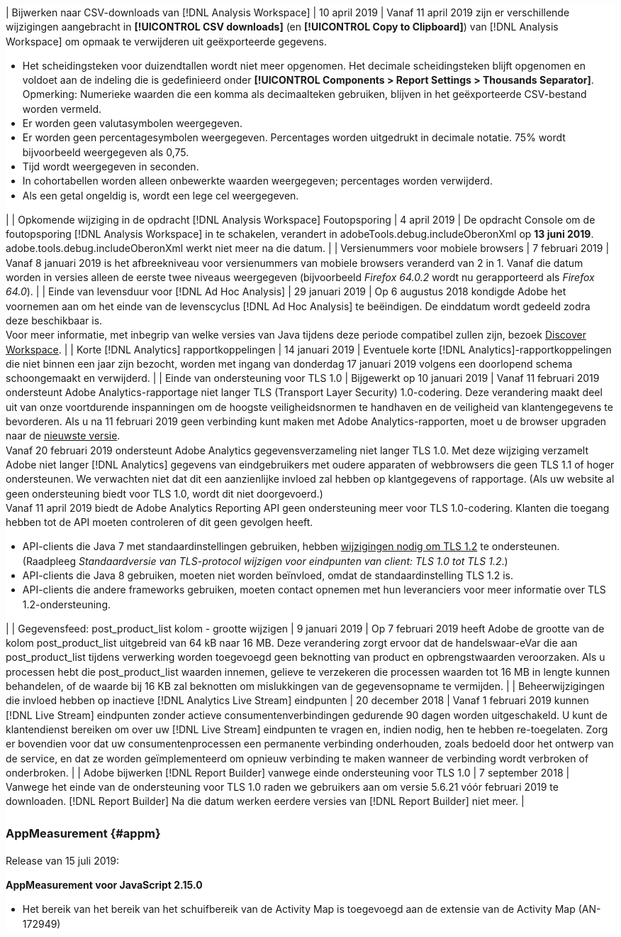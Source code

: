 | Bijwerken naar CSV-downloads van [!DNL Analysis Workspace] | 10 april 2019 | Vanaf 11 april 2019 zijn er verschillende wijzigingen aangebracht in **[!UICONTROL CSV downloads]** (en **[!UICONTROL Copy to Clipboard]**) van [!DNL Analysis Workspace] om opmaak te verwijderen uit geëxporteerde gegevens.  <ul><li>Het scheidingsteken voor duizendtallen wordt niet meer opgenomen. Het decimale scheidingsteken blijft opgenomen en voldoet aan de indeling die is gedefinieerd onder **[!UICONTROL Components > Report Settings > Thousands Separator]**. Opmerking: Numerieke waarden die een komma als decimaalteken gebruiken, blijven in het geëxporteerde CSV-bestand worden vermeld.</li><li>Er worden geen valutasymbolen weergegeven.</li><li>Er worden geen percentagesymbolen weergegeven. Percentages worden uitgedrukt in decimale notatie. 75% wordt bijvoorbeeld weergegeven als 0,75.</li><li>Tijd wordt weergegeven in seconden.</li><li>In cohortabellen worden alleen onbewerkte waarden weergegeven; percentages worden verwijderd.</li><li>Als een getal ongeldig is, wordt een lege cel weergegeven.</li></ul> |
| Opkomende wijziging in de opdracht [!DNL Analysis Workspace] Foutopsporing | 4 april 2019 | De opdracht Console om de foutopsporing [!DNL Analysis Workspace] in te schakelen, verandert in adobeTools.debug.includeOberonXml op **13 juni 2019**. adobe.tools.debug.includeOberonXml werkt niet meer na die datum. |
| Versienummers voor mobiele browsers | 7 februari 2019 | Vanaf 8 januari 2019 is het afbreekniveau voor versienummers van mobiele browsers veranderd van 2 in 1. Vanaf die datum worden in versies alleen de eerste twee niveaus weergegeven (bijvoorbeeld _Firefox 64.0.2_ wordt nu gerapporteerd als _Firefox 64.0_). |
| Einde van levensduur voor [!DNL Ad Hoc Analysis] | 29 januari 2019 | Op 6 augustus 2018 kondigde Adobe het voornemen aan om het einde van de levenscyclus [!DNL Ad Hoc Analysis] te beëindigen. De einddatum wordt gedeeld zodra deze beschikbaar is.<br/>Voor meer informatie, met inbegrip van welke versies van Java tijdens deze periode compatibel zullen zijn, bezoek  [Discover Workspace](https://adobe.ly/discoverworkspace). |
| Korte [!DNL Analytics] rapportkoppelingen | 14 januari 2019 | Eventuele korte [!DNL Analytics]-rapportkoppelingen die niet binnen een jaar zijn bezocht, worden met ingang van donderdag 17 januari 2019 volgens een doorlopend schema schoongemaakt en verwijderd. |
| Einde van ondersteuning voor TLS 1.0 | Bijgewerkt op 10 januari 2019 | Vanaf 11 februari 2019 ondersteunt Adobe Analytics-rapportage niet langer TLS (Transport Layer Security) 1.0-codering. Deze verandering maakt deel uit van onze voortdurende inspanningen om de hoogste veiligheidsnormen te handhaven en de veiligheid van klantengegevens te bevorderen. Als u na 11 februari 2019 geen verbinding kunt maken met Adobe Analytics-rapporten, moet u de browser upgraden naar de [nieuwste versie](https://marketing.adobe.com/resources/help/en_US/sc/user/requirements.html).<br/> Vanaf 20 februari 2019 ondersteunt Adobe Analytics gegevensverzameling niet langer TLS 1.0. Met deze wijziging verzamelt Adobe niet langer  [!DNL Analytics] gegevens van eindgebruikers met oudere apparaten of webbrowsers die geen TLS 1.1 of hoger ondersteunen. We verwachten niet dat dit een aanzienlijke invloed zal hebben op klantgegevens of rapportage. (Als uw website al geen ondersteuning biedt voor TLS 1.0, wordt dit niet doorgevoerd.) <br/>Vanaf 11 april 2019 biedt de Adobe Analytics Reporting API geen ondersteuning meer voor TLS 1.0-codering. Klanten die toegang hebben tot de API moeten controleren of dit geen gevolgen heeft. <ul><li>API-clients die Java 7 met standaardinstellingen gebruiken, hebben [wijzigingen nodig om TLS 1.2](https://www.java.com/en/configure_crypto.html) te ondersteunen. (Raadpleeg _Standaardversie van TLS-protocol wijzigen voor eindpunten van client: TLS 1.0 tot TLS 1.2_.) </li><li>API-clients die Java 8 gebruiken, moeten niet worden beïnvloed, omdat de standaardinstelling TLS 1.2 is.</li><li> API-clients die andere frameworks gebruiken, moeten contact opnemen met hun leveranciers voor meer informatie over TLS 1.2-ondersteuning.</li></ul> |
| Gegevensfeed: post_product_list kolom - grootte wijzigen | 9 januari 2019 | Op 7 februari 2019 heeft Adobe de grootte van de kolom post_product_list uitgebreid van 64 kB naar 16 MB. Deze verandering zorgt ervoor dat de handelswaar-eVar die aan post_product_list tijdens verwerking worden toegevoegd geen beknotting van product en opbrengstwaarden veroorzaken. Als u processen hebt die post_product_list waarden innemen, gelieve te verzekeren die processen waarden tot 16 MB in lengte kunnen behandelen, of de waarde bij 16 KB zal beknotten om mislukkingen van de gegevensopname te vermijden. |
| Beheerwijzigingen die invloed hebben op inactieve [!DNL Analytics Live Stream] eindpunten | 20 december 2018 | Vanaf 1 februari 2019 kunnen [!DNL Live Stream] eindpunten zonder actieve consumentenverbindingen gedurende 90 dagen worden uitgeschakeld. U kunt de klantendienst bereiken om over uw [!DNL Live Stream] eindpunten te vragen en, indien nodig, hen te hebben re-toegelaten. Zorg er bovendien voor dat uw consumentenprocessen een permanente verbinding onderhouden, zoals bedoeld door het ontwerp van de service, en dat ze worden geïmplementeerd om opnieuw verbinding te maken wanneer de verbinding wordt verbroken of onderbroken. |
| Adobe bijwerken [!DNL Report Builder] vanwege einde ondersteuning voor TLS 1.0 | 7 september 2018 | Vanwege het einde van de ondersteuning voor TLS 1.0 raden we gebruikers aan om versie 5.6.21 vóór februari 2019 te downloaden. [!DNL Report Builder] Na die datum werken eerdere versies van [!DNL Report Builder] niet meer. |

### AppMeasurement {#appm}

Release van 15 juli 2019:

**AppMeasurement voor JavaScript 2.15.0**

* Het bereik van het bereik van het schuifbereik van de Activity Map is toegevoegd aan de extensie van de Activity Map (AN-172949)